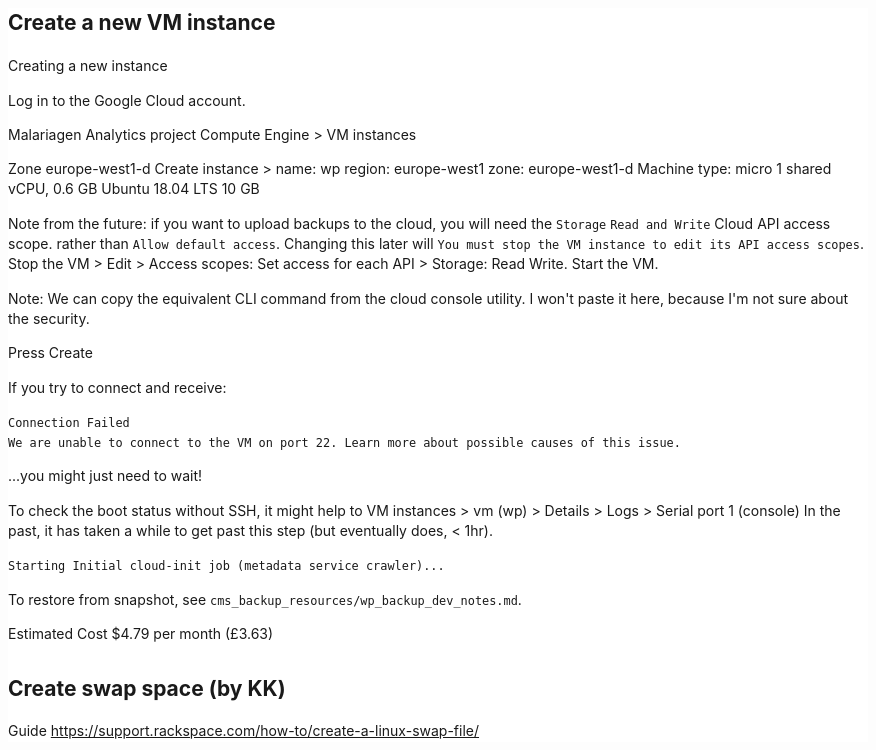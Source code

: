 ## Create a new VM instance

Creating a new instance

Log in to the Google Cloud account.

Malariagen Analytics project
Compute Engine > VM instances

Zone europe-west1-d
Create instance > 
name: wp
region: europe-west1
zone: europe-west1-d
Machine type: micro 1 shared vCPU, 0.6 GB
Ubuntu 18.04 LTS
10 GB


Note from the future: if you want to upload backups to the cloud, 
you will need the `Storage` `Read and Write` Cloud API access scope.
rather than `Allow default access`.
Changing this later will `You must stop the VM instance to edit its API access scopes`.
Stop the VM > Edit > Access scopes: Set access for each API > Storage: Read Write.
Start the VM.


Note: We can copy the equivalent CLI command from the cloud console utility.
I won't paste it here, because I'm not sure about the security.


Press Create


If you try to connect and receive:
```
Connection Failed
We are unable to connect to the VM on port 22. Learn more about possible causes of this issue.
```
...you might just need to wait!

To check the boot status without SSH, it might help to 
VM instances > vm (wp) > Details > Logs > Serial port 1 (console)
In the past, it has taken a while to get past this step (but eventually does, < 1hr).
```
Starting Initial cloud-init job (metadata service crawler)...
```
To restore from snapshot, see `cms_backup_resources/wp_backup_dev_notes.md`.



Estimated Cost
$4.79 per month (£3.63)


## Create swap space (by KK)

Guide
https://support.rackspace.com/how-to/create-a-linux-swap-file/
